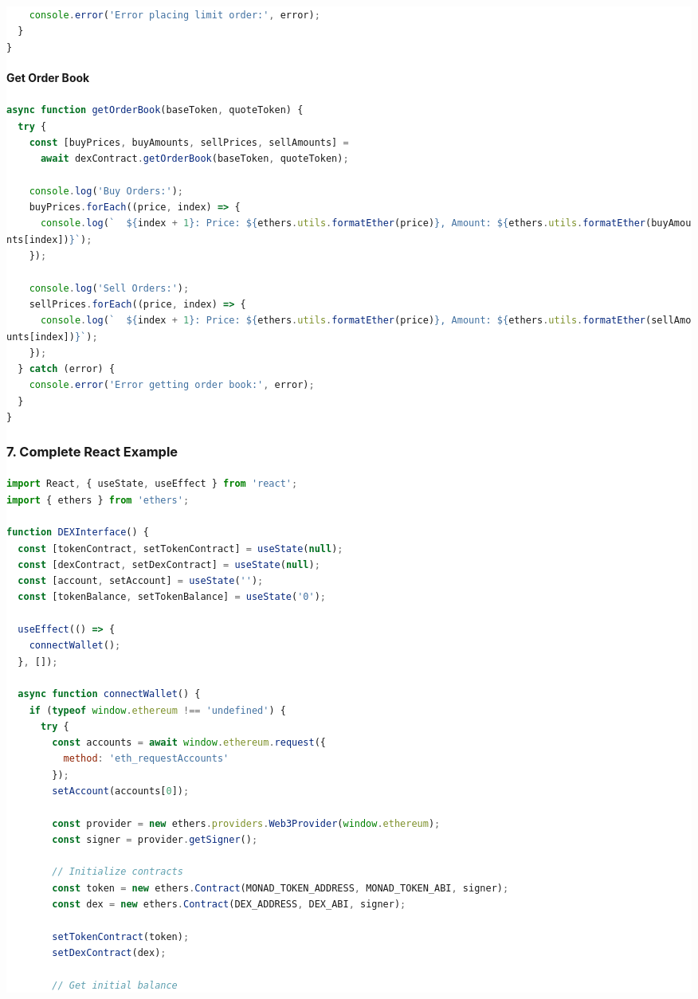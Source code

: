 ```javascript
    console.error('Error placing limit order:', error);
  }
}
```

#### **Get Order Book**
```javascript
async function getOrderBook(baseToken, quoteToken) {
  try {
    const [buyPrices, buyAmounts, sellPrices, sellAmounts] = 
      await dexContract.getOrderBook(baseToken, quoteToken);
    
    console.log('Buy Orders:');
    buyPrices.forEach((price, index) => {
      console.log(`  ${index + 1}: Price: ${ethers.utils.formatEther(price)}, Amount: ${ethers.utils.formatEther(buyAmounts[index])}`);
    });
    
    console.log('Sell Orders:');
    sellPrices.forEach((price, index) => {
      console.log(`  ${index + 1}: Price: ${ethers.utils.formatEther(price)}, Amount: ${ethers.utils.formatEther(sellAmounts[index])}`);
    });
  } catch (error) {
    console.error('Error getting order book:', error);
  }
}
```

### **7. Complete React Example**

```jsx
import React, { useState, useEffect } from 'react';
import { ethers } from 'ethers';

function DEXInterface() {
  const [tokenContract, setTokenContract] = useState(null);
  const [dexContract, setDexContract] = useState(null);
  const [account, setAccount] = useState('');
  const [tokenBalance, setTokenBalance] = useState('0');

  useEffect(() => {
    connectWallet();
  }, []);

  async function connectWallet() {
    if (typeof window.ethereum !== 'undefined') {
      try {
        const accounts = await window.ethereum.request({
          method: 'eth_requestAccounts'
        });
        setAccount(accounts[0]);
        
        const provider = new ethers.providers.Web3Provider(window.ethereum);
        const signer = provider.getSigner();
        
        // Initialize contracts
        const token = new ethers.Contract(MONAD_TOKEN_ADDRESS, MONAD_TOKEN_ABI, signer);
        const dex = new ethers.Contract(DEX_ADDRESS, DEX_ABI, signer);
        
        setTokenContract(token);
        setDexContract(dex);
        
        // Get initial balance
```